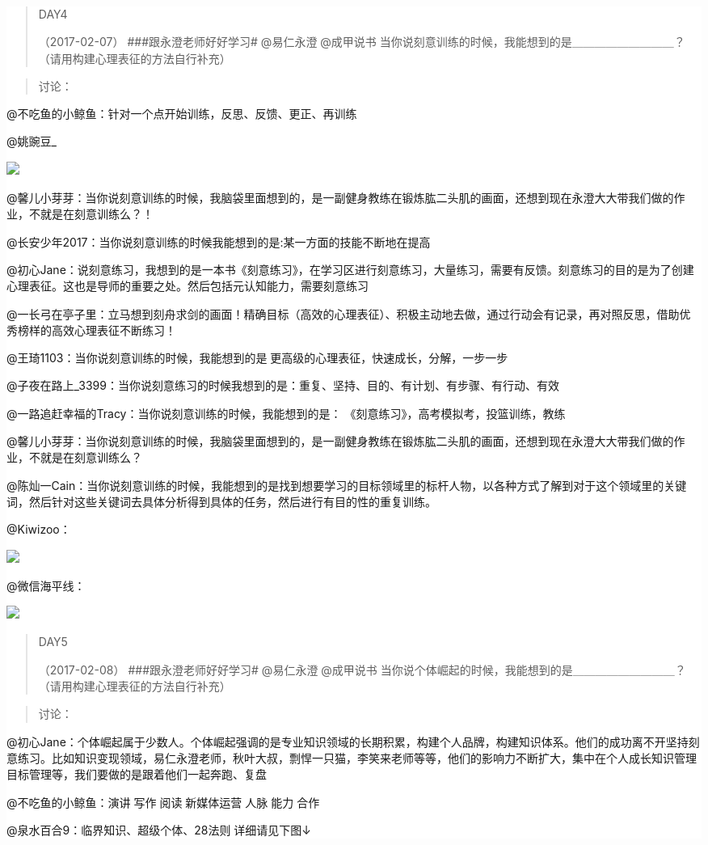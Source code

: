 >DAY4 
>
>（2017-02-07）
###跟永澄老师好好学习# @易仁永澄 @成甲说书 当你说刻意训练的时候，我能想到的是＿＿＿＿＿＿＿＿＿？（请用构建心理表征的方法自行补充） 

>讨论：

@不吃鱼的小鲸鱼：针对一个点开始训练，反思、反馈、更正、再训练

@姚豌豆_



![](http://i.imgur.com/QgoUY6A.jpg)
 

@馨儿小芽芽：当你说刻意训练的时候，我脑袋里面想到的，是一副健身教练在锻炼肱二头肌的画面，还想到现在永澄大大带我们做的作业，不就是在刻意训练么？！

@长安少年2017：当你说刻意训练的时候我能想到的是:某一方面的技能不断地在提高

@初心Jane：说刻意练习，我想到的是一本书《刻意练习》，在学习区进行刻意练习，大量练习，需要有反馈。刻意练习的目的是为了创建心理表征。这也是导师的重要之处。然后包括元认知能力，需要刻意练习

@一长弓在亭子里：立马想到刻舟求剑的画面！精确目标（高效的心理表征）、积极主动地去做，通过行动会有记录，再对照反思，借助优秀榜样的高效心理表征不断练习！

@王琦1103：当你说刻意训练的时候，我能想到的是 更高级的心理表征，快速成长，分解，一步一步

@子夜在路上_3399：当你说刻意练习的时候我想到的是：重复、坚持、目的、有计划、有步骤、有行动、有效

@一路追赶幸福的Tracy：当你说刻意训练的时候，我能想到的是： 《刻意练习》，高考模拟考，投篮训练，教练

@馨儿小芽芽：当你说刻意训练的时候，我脑袋里面想到的，是一副健身教练在锻炼肱二头肌的画面，还想到现在永澄大大带我们做的作业，不就是在刻意训练么？

@陈灿一Cain：当你说刻意训练的时候，我能想到的是找到想要学习的目标领域里的标杆人物，以各种方式了解到对于这个领域里的关键词，然后针对这些关键词去具体分析得到具体的任务，然后进行有目的性的重复训练。

@Kiwizoo：

![](http://i.imgur.com/LABhTJg.jpg)
 


@微信海平线：


![](http://i.imgur.com/XO7N8UX.jpg)




>DAY5
>
> （2017-02-08）
###跟永澄老师好好学习# @易仁永澄 @成甲说书 当你说个体崛起的时候，我能想到的是＿＿＿＿＿＿＿＿＿？（请用构建心理表征的方法自行补充） 

>讨论：

@初心Jane：个体崛起属于少数人。个体崛起强调的是专业知识领域的长期积累，构建个人品牌，构建知识体系。他们的成功离不开坚持刻意练习。比如知识变现领域，易仁永澄老师，秋叶大叔，剽悍一只猫，李笑来老师等等，他们的影响力不断扩大，集中在个人成长知识管理目标管理等，我们要做的是跟着他们一起奔跑、复盘

@不吃鱼的小鲸鱼：演讲 写作 阅读 新媒体运营 人脉 能力 合作 

@泉水百合9：临界知识、超级个体、28法则 详细请见下图↓ 


